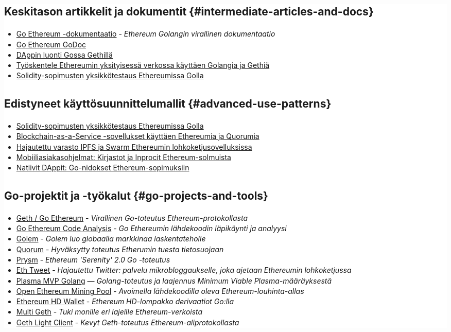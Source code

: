 ## Keskitason artikkelit ja dokumentit {#intermediate-articles-and-docs}

- [Go Ethereum -dokumentaatio](https://geth.ethereum.org/docs/) - _Ethereum Golangin virallinen dokumentaatio_
- [Go Ethereum GoDoc](https://godoc.org/github.com/ethereum/go-ethereum)
- [DAppin luonti Gossa Gethillä](https://kauri.io/article/60a36c1b17d645939f63415218dc24f9/creating-a-dapp-in-go-with-geth)
- [Työskentele Ethereumin yksityisessä verkossa käyttäen Golangia ja Gethiä](https://myhsts.org/tutorial-learn-how-to-work-with-ethereum-private-network-with-golang-with-geth.php)
- [Solidity-sopimusten yksikkötestaus Ethereumissa Golla](https://medium.com/coinmonks/unit-testing-solidity-contracts-on-ethereum-with-go-3cc924091281)

## Edistyneet käyttösuunnittelumallit {#advanced-use-patterns}

- [Solidity-sopimusten yksikkötestaus Ethereumissa Golla](https://kauri.io/article/6285c9692883411aa041b6b970405a17/v1/the-geth-simulated-backend)
- [Blockchain-as-a-Service -sovellukset käyttäen Ethereumia ja Quorumia](https://blockchain.dcwebmakers.com/blockchain-as-a-service-apps-using-ethereum-and-quorum.html)
- [Hajautettu varasto IPFS ja Swarm Ethereumin lohkoketjusovelluksissa](https://blockchain.dcwebmakers.com/work-with-distributed-storage-ipfs-and-swarm-in-ethereum.html)
- [Mobiiliasiakasohjelmat: Kirjastot ja Inprocit Ethereum-solmuista](https://github.com/ethereum/go-ethereum/wiki/Mobile-Clients:-Libraries-and-Inproc-Ethereum-Nodes)
- [Natiivit DAppit: Go-nidokset Ethereum-sopimuksiin](https://github.com/ethereum/go-ethereum/wiki/Native-DApps:-Go-bindings-to-Ethereum-contracts)

## Go-projektit ja -työkalut {#go-projects-and-tools}

- [Geth / Go Ethereum](https://github.com/ethereum/go-ethereum) - _Virallinen Go-toteutus Ethereum-protokollasta_
- [Go Ethereum Code Analysis](https://github.com/ZtesoftCS/go-ethereum-code-analysis) - _Go Ethereumin lähdekoodin läpikäynti ja analyysi_
- [Golem](https://github.com/golemfactory/golem) - _Golem luo globaalia markkinaa laskentateholle_
- [Quorum](https://github.com/jpmorganchase/quorum) - _Hyväksytty toteutus Etherumin tuesta tietosuojaan_
- [Prysm](https://github.com/prysmaticlabs/prysm) - _Ethereum 'Serenity' 2.0 Go -toteutus_
- [Eth Tweet](https://github.com/yep/eth-tweet) - _Hajautettu Twitter: palvelu mikrobloggaukselle, joka ajetaan Ethereumin lohkoketjussa_
- [Plasma MVP Golang](https://github.com/kyokan/plasma) — _Golang-toteutus ja laajennus Minimum Viable Plasma-määräyksestä_
- [Open Ethereum Mining Pool](https://github.com/sammy007/open-ethereum-pool) - _Avoimella lähdekoodilla oleva Ethereum-louhinta-allas_
- [Ethereum HD Wallet](https://github.com/miguelmota/go-ethereum-hdwallet) - _Ethereum HD-lompakko derivaatiot Go:lla_
- [Multi Geth](https://github.com/multi-geth/multi-geth) - _Tuki monille eri lajeille Ethereum-verkoista_
- [Geth Light Client](https://github.com/zsfelfoldi/go-ethereum/wiki/Geth-Light-Client) - _Kevyt Geth-toteutus Ethereum-aliprotokollasta_
